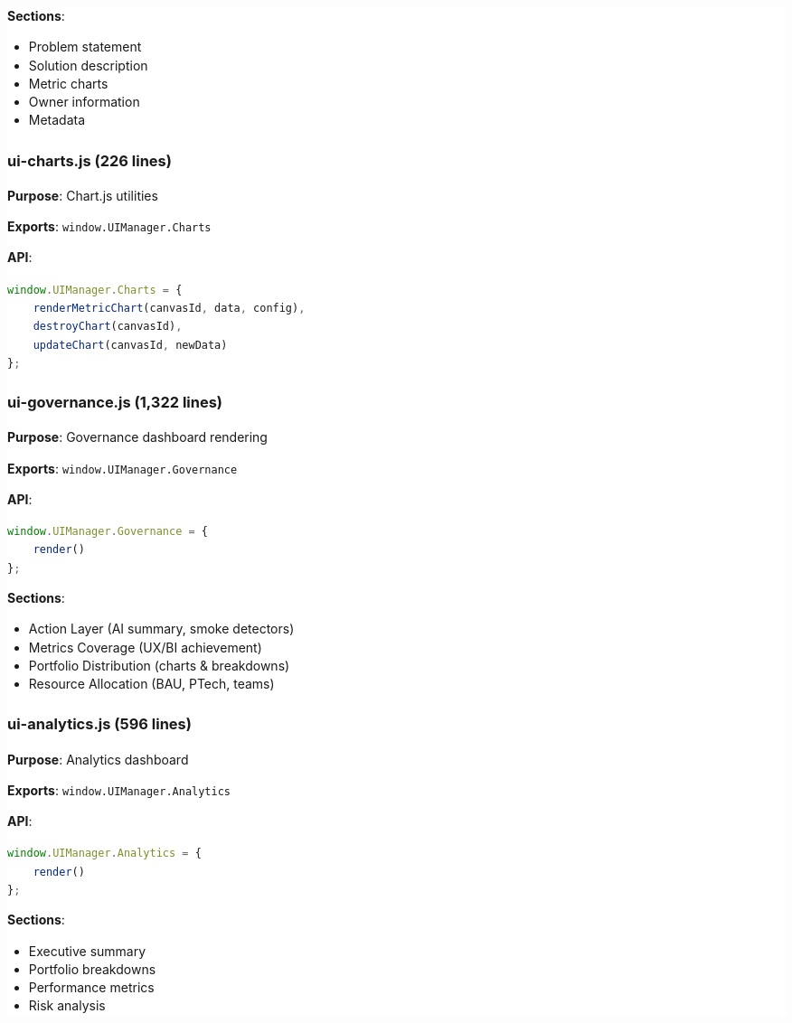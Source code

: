 **Sections**:
- Problem statement
- Solution description
- Metric charts
- Owner information
- Metadata

### ui-charts.js (226 lines)

**Purpose**: Chart.js utilities

**Exports**: `window.UIManager.Charts`

**API**:
```javascript
window.UIManager.Charts = {
    renderMetricChart(canvasId, data, config),
    destroyChart(canvasId),
    updateChart(canvasId, newData)
};
```

### ui-governance.js (1,322 lines)

**Purpose**: Governance dashboard rendering

**Exports**: `window.UIManager.Governance`

**API**:
```javascript
window.UIManager.Governance = {
    render()
};
```

**Sections**:
- Action Layer (AI summary, smoke detectors)
- Metrics Coverage (UX/BI achievement)
- Portfolio Distribution (charts & breakdowns)
- Resource Allocation (BAU, PTech, teams)

### ui-analytics.js (596 lines)

**Purpose**: Analytics dashboard

**Exports**: `window.UIManager.Analytics`

**API**:
```javascript
window.UIManager.Analytics = {
    render()
};
```

**Sections**:
- Executive summary
- Portfolio breakdowns
- Performance metrics
- Risk analysis
